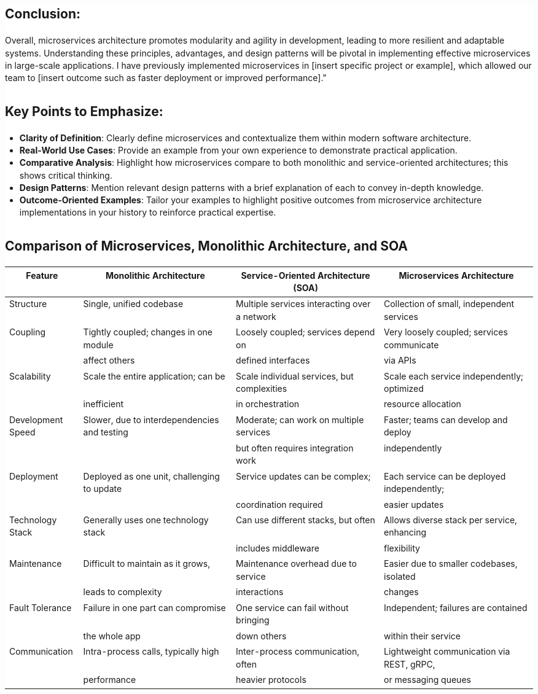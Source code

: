 ## Conclusion:

Overall, microservices architecture promotes modularity and agility in development, leading to more resilient and adaptable systems. Understanding these principles, advantages, and design patterns will be pivotal in implementing effective microservices in large-scale applications. I have previously implemented microservices in [insert specific project or example], which allowed our team to [insert outcome such as faster deployment or improved performance]."

## Key Points to Emphasize:

- **Clarity of Definition**: Clearly define microservices and contextualize them within modern software architecture.
- **Real-World Use Cases**: Provide an example from your own experience to demonstrate practical application.
- **Comparative Analysis**: Highlight how microservices compare to both monolithic and service-oriented architectures; this shows critical thinking.
- **Design Patterns**: Mention relevant design patterns with a brief explanation of each to convey in-depth knowledge.
- **Outcome-Oriented Examples**: Tailor your examples to highlight positive outcomes from microservice architecture implementations in your history to reinforce practical expertise.

## Comparison of Microservices, Monolithic Architecture, and SOA

| Feature            | Monolithic Architecture                     | Service-Oriented Architecture (SOA)         | Microservices Architecture                        |
|--------------------|---------------------------------------------|---------------------------------------------|---------------------------------------------------|
| Structure          | Single, unified codebase                    | Multiple services interacting over a network| Collection of small, independent services         |
| Coupling           | Tightly coupled; changes in one module      | Loosely coupled; services depend on         | Very loosely coupled; services communicate        |
|                    | affect others                               | defined interfaces                          | via APIs                                          |
| Scalability        | Scale the entire application; can be        | Scale individual services, but complexities | Scale each service independently; optimized       |
|                    | inefficient                                 | in orchestration                            | resource allocation                               |
| Development Speed  | Slower, due to interdependencies and testing| Moderate; can work on multiple services     | Faster; teams can develop and deploy              |
|                    |                                             | but often requires integration work         | independently                                     |
| Deployment         | Deployed as one unit, challenging to update | Service updates can be complex;             | Each service can be deployed independently;       |
|                    |                                             | coordination required                       | easier updates                                    |
| Technology Stack   | Generally uses one technology stack         | Can use different stacks, but often         | Allows diverse stack per service, enhancing       |
|                    |                                             | includes middleware                         | flexibility                                       |
| Maintenance        | Difficult to maintain as it grows,          | Maintenance overhead due to service         | Easier due to smaller codebases, isolated         |
|                    | leads to complexity                         | interactions                                | changes                                           |
| Fault Tolerance    | Failure in one part can compromise          | One service can fail without bringing       | Independent; failures are contained               |
|                    | the whole app                               | down others                                 | within their service                              |
| Communication      | Intra-process calls, typically high         | Inter-process communication, often          | Lightweight communication via REST, gRPC,         |
|                    | performance                                 | heavier protocols                           | or messaging queues                               |
